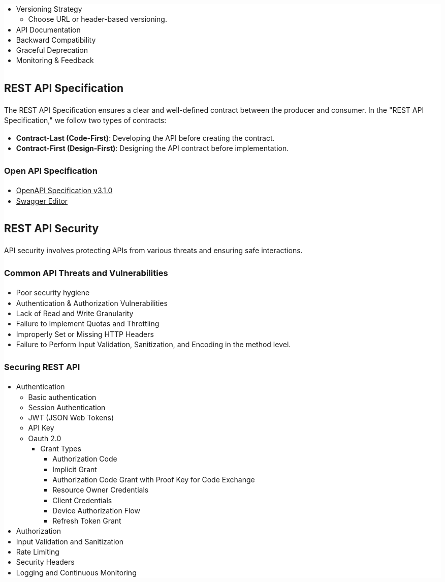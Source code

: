 * Versioning Strategy
	* Choose URL or header-based versioning.
* API Documentation
* Backward Compatibility
* Graceful Deprecation
* Monitoring & Feedback

## REST API Specification

The REST API Specification ensures a clear and well-defined contract between the producer and consumer.  In the "REST API Specification," we follow two types of contracts:

* **Contract-Last (Code-First)**: Developing the API before creating the contract.
* **Contract-First (Design-First)**: Designing the API contract before implementation.

### Open API Specification

* [OpenAPI Specification v3.1.0](https://spec.openapis.org/oas/latest.html)
* [Swagger Editor](https://editor.swagger.io/)

## REST API Security

API security involves protecting APIs from various threats and ensuring safe interactions.

### Common API Threats and Vulnerabilities

* Poor security hygiene
* Authentication & Authorization Vulnerabilities
* Lack of Read and Write Granularity
* Failure to Implement Quotas and Throttling
* Improperly Set or Missing HTTP Headers
* Failure to Perform Input Validation, Sanitization, and Encoding in the method level.

### Securing REST API

* Authentication
	* Basic authentication
	* Session Authentication
	* JWT (JSON Web Tokens)
	* API Key
	* Oauth 2.0
		* Grant Types
			* Authorization Code
			* Implicit Grant
			* Authorization Code Grant with Proof Key for Code Exchange
			* Resource Owner Credentials
			* Client Credentials
			* Device Authorization Flow
			* Refresh Token Grant
* Authorization
* Input Validation and Sanitization
* Rate Limiting
* Security Headers
* Logging and Continuous Monitoring
